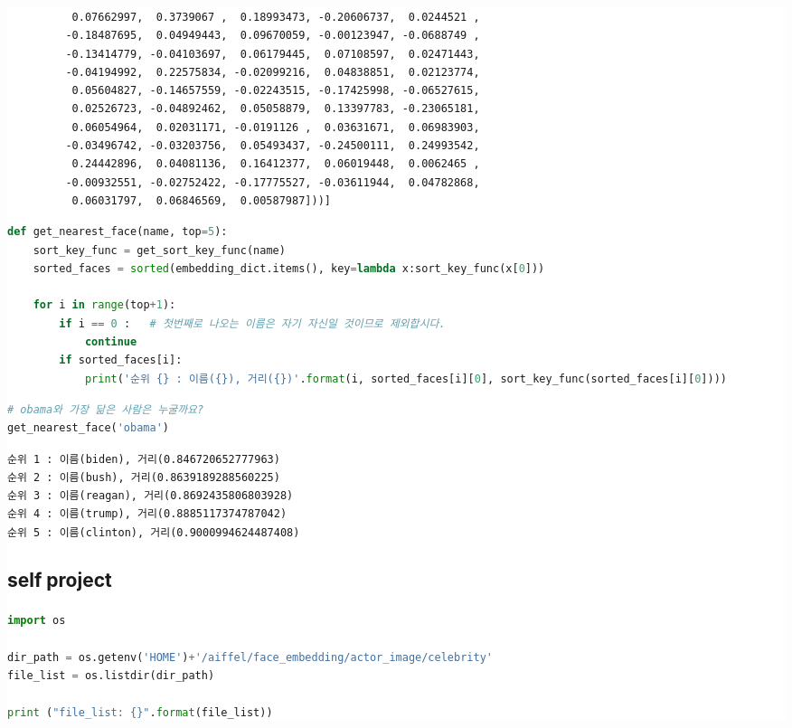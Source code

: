               0.07662997,  0.3739067 ,  0.18993473, -0.20606737,  0.0244521 ,
             -0.18487695,  0.04949443,  0.09670059, -0.00123947, -0.0688749 ,
             -0.13414779, -0.04103697,  0.06179445,  0.07108597,  0.02471443,
             -0.04194992,  0.22575834, -0.02099216,  0.04838851,  0.02123774,
              0.05604827, -0.14657559, -0.02243515, -0.17425998, -0.06527615,
              0.02526723, -0.04892462,  0.05058879,  0.13397783, -0.23065181,
              0.06054964,  0.02031171, -0.0191126 ,  0.03631671,  0.06983903,
             -0.03496742, -0.03203756,  0.05493437, -0.24500111,  0.24993542,
              0.24442896,  0.04081136,  0.16412377,  0.06019448,  0.0062465 ,
             -0.00932551, -0.02752422, -0.17775527, -0.03611944,  0.04782868,
              0.06031797,  0.06846569,  0.00587987]))]




```python
def get_nearest_face(name, top=5):
    sort_key_func = get_sort_key_func(name)
    sorted_faces = sorted(embedding_dict.items(), key=lambda x:sort_key_func(x[0]))
    
    for i in range(top+1):
        if i == 0 :   # 첫번째로 나오는 이름은 자기 자신일 것이므로 제외합시다. 
            continue
        if sorted_faces[i]:
            print('순위 {} : 이름({}), 거리({})'.format(i, sorted_faces[i][0], sort_key_func(sorted_faces[i][0])))
```


```python
# obama와 가장 닮은 사람은 누굴까요?
get_nearest_face('obama')
```

    순위 1 : 이름(biden), 거리(0.846720652777963)
    순위 2 : 이름(bush), 거리(0.8639189288560225)
    순위 3 : 이름(reagan), 거리(0.8692435806803928)
    순위 4 : 이름(trump), 거리(0.8885117374787042)
    순위 5 : 이름(clinton), 거리(0.9000994624487408)


## self project


```python
import os

dir_path = os.getenv('HOME')+'/aiffel/face_embedding/actor_image/celebrity'
file_list = os.listdir(dir_path)

print ("file_list: {}".format(file_list))

```
